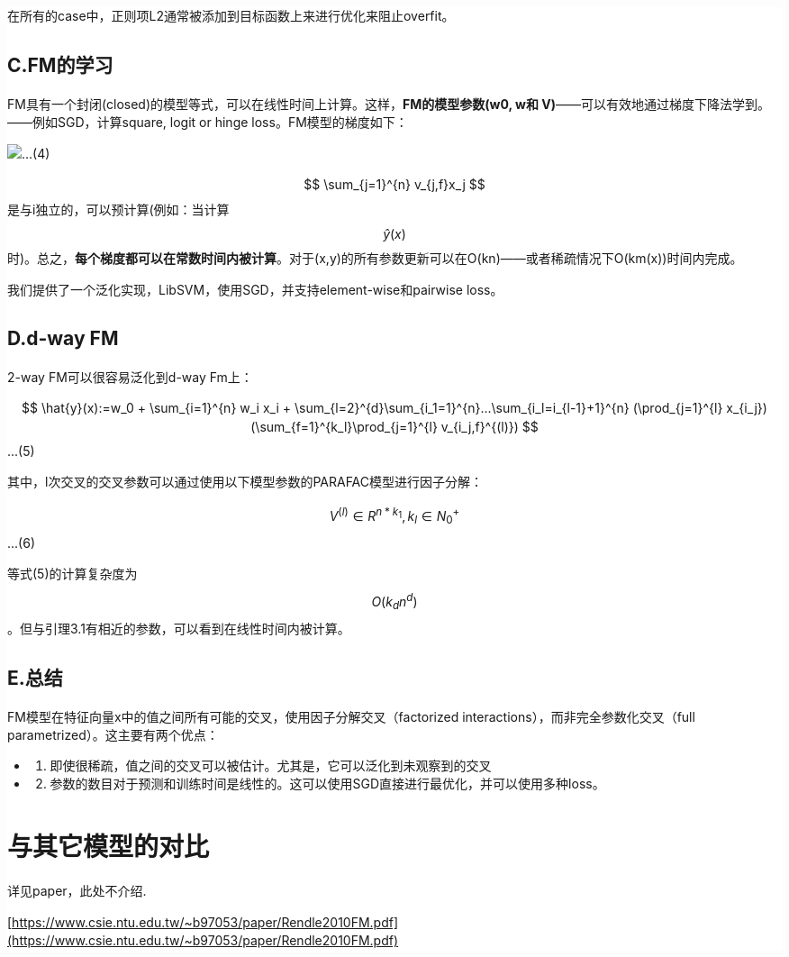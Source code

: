 在所有的case中，正则项L2通常被添加到目标函数上来进行优化来阻止overfit。

## C.FM的学习

FM具有一个封闭(closed)的模型等式，可以在线性时间上计算。这样，**FM的模型参数(w0, w和 V)**——可以有效地通过梯度下降法学到。——例如SGD，计算square, logit or hinge loss。FM模型的梯度如下：

<img src="http://pic.yupoo.com/wangdren23/HlzDm87H/medish.jpg">...(4)

$$ \sum_{j=1}^{n} v_{j,f}x_j $$是与i独立的，可以预计算(例如：当计算 $$ \hat{y}(x) $$时)。总之，**每个梯度都可以在常数时间内被计算**。对于(x,y)的所有参数更新可以在O(kn)——或者稀疏情况下O(km(x))时间内完成。

我们提供了一个泛化实现，LibSVM，使用SGD，并支持element-wise和pairwise loss。

## D.d-way FM

2-way FM可以很容易泛化到d-way Fm上：

$$
\hat{y}(x):=w_0 + \sum_{i=1}^{n} w_i x_i + \sum_{l=2}^{d}\sum_{i_1=1}^{n}...\sum_{i_l=i_{l-1}+1}^{n} (\prod_{j=1}^{l} x_{i_j}) (\sum_{f=1}^{k_l}\prod_{j=1}^{l} v_{i_j,f}^{(l)}) 
$$ ...(5)

其中，l次交叉的交叉参数可以通过使用以下模型参数的PARAFAC模型进行因子分解：

$$
V^{(l)} \in R^{n * k_1}, k_l \in N_0^{+}
$$ ...(6)

等式(5)的计算复杂度为 $$ O(k_d n^d) $$。但与引理3.1有相近的参数，可以看到在线性时间内被计算。

## E.总结

FM模型在特征向量x中的值之间所有可能的交叉，使用因子分解交叉（factorized interactions），而非完全参数化交叉（full parametrized）。这主要有两个优点：

- 1) 即使很稀疏，值之间的交叉可以被估计。尤其是，它可以泛化到未观察到的交叉
- 2) 参数的数目对于预测和训练时间是线性的。这可以使用SGD直接进行最优化，并可以使用多种loss。

# 与其它模型的对比

详见paper，此处不介绍.

[https://www.csie.ntu.edu.tw/~b97053/paper/Rendle2010FM.pdf](https://www.csie.ntu.edu.tw/~b97053/paper/Rendle2010FM.pdf)

